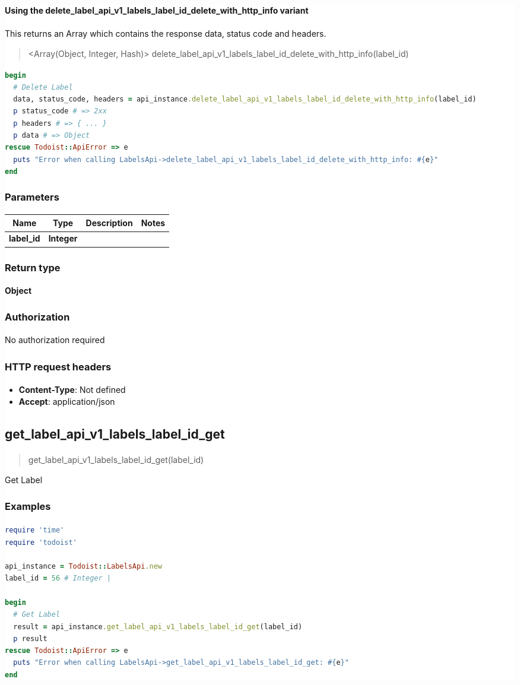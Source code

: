 #### Using the delete_label_api_v1_labels_label_id_delete_with_http_info variant

This returns an Array which contains the response data, status code and headers.

> <Array(Object, Integer, Hash)> delete_label_api_v1_labels_label_id_delete_with_http_info(label_id)

```ruby
begin
  # Delete Label
  data, status_code, headers = api_instance.delete_label_api_v1_labels_label_id_delete_with_http_info(label_id)
  p status_code # => 2xx
  p headers # => { ... }
  p data # => Object
rescue Todoist::ApiError => e
  puts "Error when calling LabelsApi->delete_label_api_v1_labels_label_id_delete_with_http_info: #{e}"
end
```

### Parameters

| Name | Type | Description | Notes |
| ---- | ---- | ----------- | ----- |
| **label_id** | **Integer** |  |  |

### Return type

**Object**

### Authorization

No authorization required

### HTTP request headers

- **Content-Type**: Not defined
- **Accept**: application/json


## get_label_api_v1_labels_label_id_get

> <LabelRestView> get_label_api_v1_labels_label_id_get(label_id)

Get Label

### Examples

```ruby
require 'time'
require 'todoist'

api_instance = Todoist::LabelsApi.new
label_id = 56 # Integer | 

begin
  # Get Label
  result = api_instance.get_label_api_v1_labels_label_id_get(label_id)
  p result
rescue Todoist::ApiError => e
  puts "Error when calling LabelsApi->get_label_api_v1_labels_label_id_get: #{e}"
end
```
